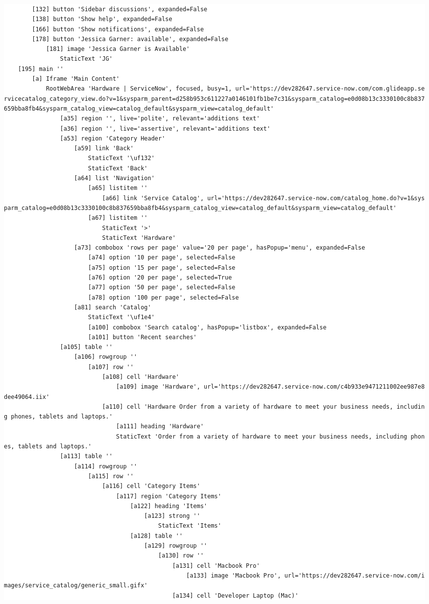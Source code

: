 ```
		[132] button 'Sidebar discussions', expanded=False
		[138] button 'Show help', expanded=False
		[166] button 'Show notifications', expanded=False
		[178] button 'Jessica Garner: available', expanded=False
			[181] image 'Jessica Garner is Available'
				StaticText 'JG'
	[195] main ''
		[a] Iframe 'Main Content'
			RootWebArea 'Hardware | ServiceNow', focused, busy=1, url='https://dev282647.service-now.com/com.glideapp.servicecatalog_category_view.do?v=1&sysparm_parent=d258b953c611227a0146101fb1be7c31&sysparm_catalog=e0d08b13c3330100c8b837659bba8fb4&sysparm_catalog_view=catalog_default&sysparm_view=catalog_default'
				[a35] region '', live='polite', relevant='additions text'
				[a36] region '', live='assertive', relevant='additions text'
				[a53] region 'Category Header'
					[a59] link 'Back'
						StaticText '\uf132'
						StaticText 'Back'
					[a64] list 'Navigation'
						[a65] listitem ''
							[a66] link 'Service Catalog', url='https://dev282647.service-now.com/catalog_home.do?v=1&sysparm_catalog=e0d08b13c3330100c8b837659bba8fb4&sysparm_catalog_view=catalog_default&sysparm_view=catalog_default'
						[a67] listitem ''
							StaticText '>'
							StaticText 'Hardware'
					[a73] combobox 'rows per page' value='20 per page', hasPopup='menu', expanded=False
						[a74] option '10 per page', selected=False
						[a75] option '15 per page', selected=False
						[a76] option '20 per page', selected=True
						[a77] option '50 per page', selected=False
						[a78] option '100 per page', selected=False
					[a81] search 'Catalog'
						StaticText '\uf1e4'
						[a100] combobox 'Search catalog', hasPopup='listbox', expanded=False
						[a101] button 'Recent searches'
				[a105] table ''
					[a106] rowgroup ''
						[a107] row ''
							[a108] cell 'Hardware'
								[a109] image 'Hardware', url='https://dev282647.service-now.com/c4b933e9471211002ee987e8dee49064.iix'
							[a110] cell 'Hardware Order from a variety of hardware to meet your business needs, including phones, tablets and laptops.'
								[a111] heading 'Hardware'
								StaticText 'Order from a variety of hardware to meet your business needs, including phones, tablets and laptops.'
				[a113] table ''
					[a114] rowgroup ''
						[a115] row ''
							[a116] cell 'Category Items'
								[a117] region 'Category Items'
									[a122] heading 'Items'
										[a123] strong ''
											StaticText 'Items'
									[a128] table ''
										[a129] rowgroup ''
											[a130] row ''
												[a131] cell 'Macbook Pro'
													[a133] image 'Macbook Pro', url='https://dev282647.service-now.com/images/service_catalog/generic_small.gifx'
												[a134] cell 'Developer Laptop (Mac)'
```